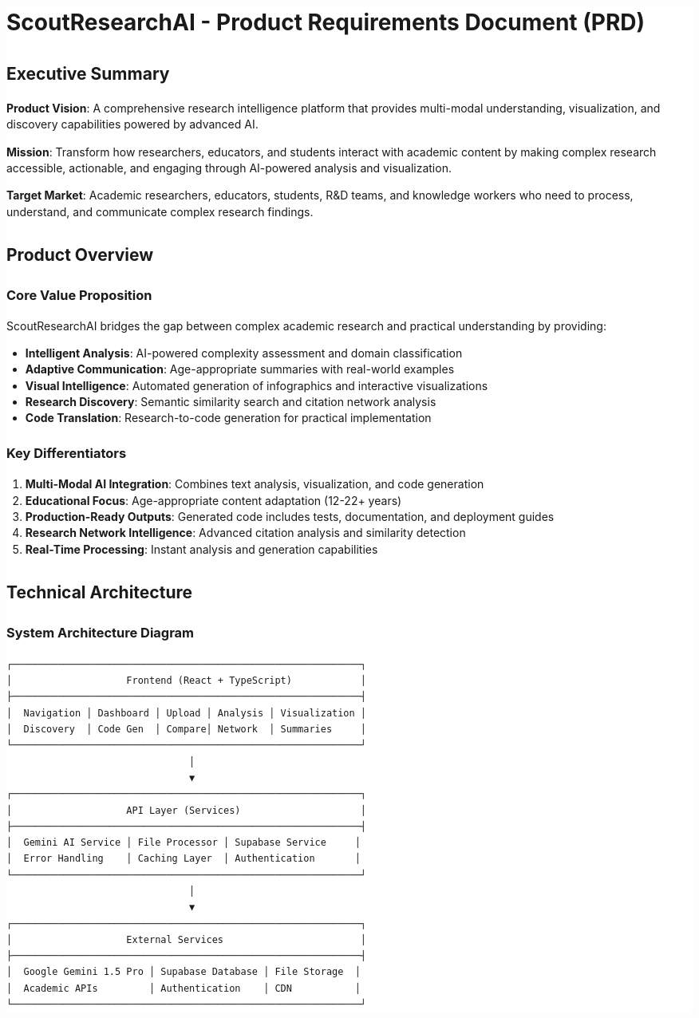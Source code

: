 # ScoutResearchAI - Product Requirements Document (PRD)

## Executive Summary

**Product Vision**: A comprehensive research intelligence platform that provides multi-modal understanding, visualization, and discovery capabilities powered by advanced AI.

**Mission**: Transform how researchers, educators, and students interact with academic content by making complex research accessible, actionable, and engaging through AI-powered analysis and visualization.

**Target Market**: Academic researchers, educators, students, R&D teams, and knowledge workers who need to process, understand, and communicate complex research findings.

## Product Overview

### Core Value Proposition
ScoutResearchAI bridges the gap between complex academic research and practical understanding by providing:
- **Intelligent Analysis**: AI-powered complexity assessment and domain classification
- **Adaptive Communication**: Age-appropriate summaries with real-world examples
- **Visual Intelligence**: Automated generation of infographics and interactive visualizations
- **Research Discovery**: Semantic similarity search and citation network analysis
- **Code Translation**: Research-to-code generation for practical implementation

### Key Differentiators
1. **Multi-Modal AI Integration**: Combines text analysis, visualization, and code generation
2. **Educational Focus**: Age-appropriate content adaptation (12-22+ years)
3. **Production-Ready Outputs**: Generated code includes tests, documentation, and deployment guides
4. **Research Network Intelligence**: Advanced citation analysis and similarity detection
5. **Real-Time Processing**: Instant analysis and generation capabilities

## Technical Architecture

### System Architecture Diagram
```
┌─────────────────────────────────────────────────────────────┐
│                    Frontend (React + TypeScript)            │
├─────────────────────────────────────────────────────────────┤
│  Navigation │ Dashboard │ Upload │ Analysis │ Visualization │
│  Discovery  │ Code Gen  │ Compare│ Network  │ Summaries     │
└─────────────────────────────────────────────────────────────┘
                                │
                                ▼
┌─────────────────────────────────────────────────────────────┐
│                    API Layer (Services)                     │
├─────────────────────────────────────────────────────────────┤
│  Gemini AI Service │ File Processor │ Supabase Service     │
│  Error Handling    │ Caching Layer  │ Authentication       │
└─────────────────────────────────────────────────────────────┘
                                │
                                ▼
┌─────────────────────────────────────────────────────────────┐
│                    External Services                        │
├─────────────────────────────────────────────────────────────┤
│  Google Gemini 1.5 Pro │ Supabase Database │ File Storage  │
│  Academic APIs         │ Authentication    │ CDN           │
└─────────────────────────────────────────────────────────────┘
```
